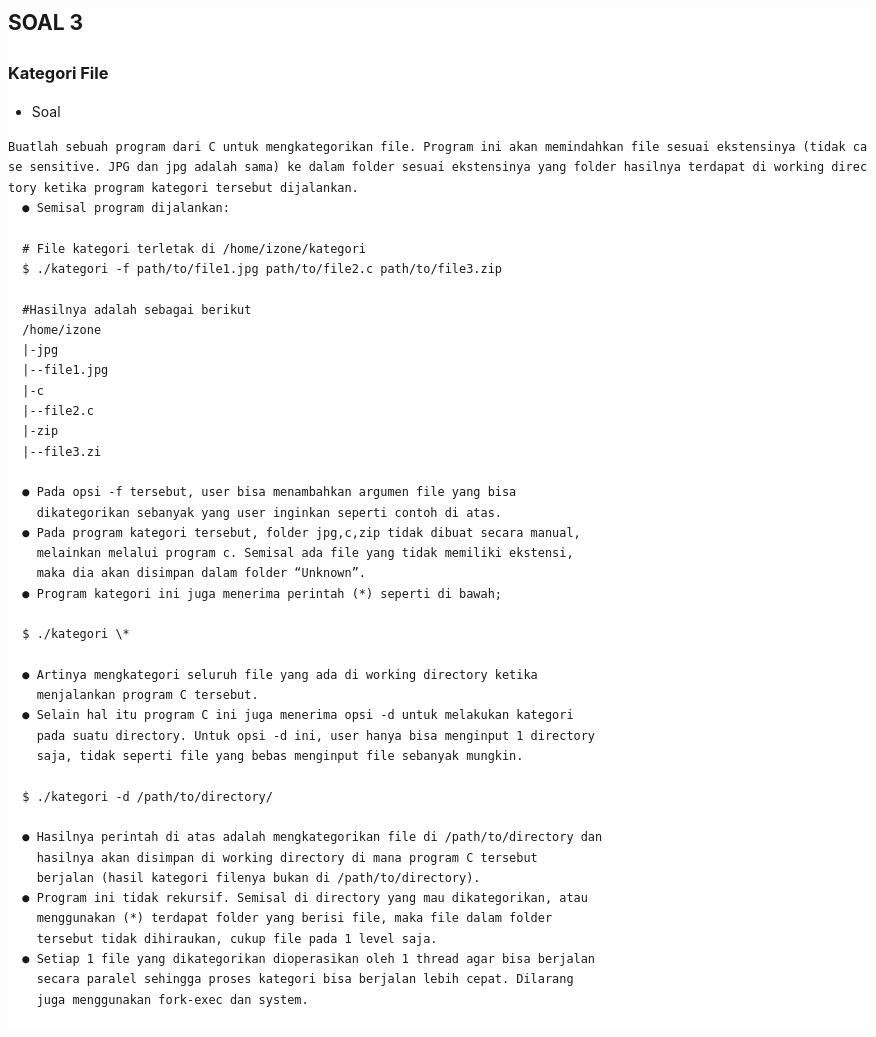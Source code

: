 ## SOAL 3

### Kategori File

- Soal

```
Buatlah sebuah program dari C untuk mengkategorikan file. Program ini akan memindahkan file sesuai ekstensinya (tidak case sensitive. JPG dan jpg adalah sama) ke dalam folder sesuai ekstensinya yang folder hasilnya terdapat di working directory ketika program kategori tersebut dijalankan.
  ● Semisal program dijalankan:
  
  # File kategori terletak di /home/izone/kategori
  $ ./kategori -f path/to/file1.jpg path/to/file2.c path/to/file3.zip
    
  #Hasilnya adalah sebagai berikut
  /home/izone
  |-jpg
  |--file1.jpg
  |-c
  |--file2.c
  |-zip
  |--file3.zi
    
  ● Pada opsi -f tersebut, user bisa menambahkan argumen file yang bisa
    dikategorikan sebanyak yang user inginkan seperti contoh di atas.
  ● Pada program kategori tersebut, folder jpg,c,zip tidak dibuat secara manual,
    melainkan melalui program c. Semisal ada file yang tidak memiliki ekstensi,
    maka dia akan disimpan dalam folder “Unknown”.
  ● Program kategori ini juga menerima perintah (*) seperti di bawah;
  
  $ ./kategori \*
    
  ● Artinya mengkategori seluruh file yang ada di working directory ketika
    menjalankan program C tersebut.
  ● Selain hal itu program C ini juga menerima opsi -d untuk melakukan kategori
    pada suatu directory. Untuk opsi -d ini, user hanya bisa menginput 1 directory
    saja, tidak seperti file yang bebas menginput file sebanyak mungkin.

  $ ./kategori -d /path/to/directory/
  
  ● Hasilnya perintah di atas adalah mengkategorikan file di /path/to/directory dan
    hasilnya akan disimpan di working directory di mana program C tersebut
    berjalan (hasil kategori filenya bukan di /path/to/directory).
  ● Program ini tidak rekursif. Semisal di directory yang mau dikategorikan, atau
    menggunakan (*) terdapat folder yang berisi file, maka file dalam folder
    tersebut tidak dihiraukan, cukup file pada 1 level saja.
  ● Setiap 1 file yang dikategorikan dioperasikan oleh 1 thread agar bisa berjalan
    secara paralel sehingga proses kategori bisa berjalan lebih cepat. Dilarang
    juga menggunakan fork-exec dan system.
 
```
